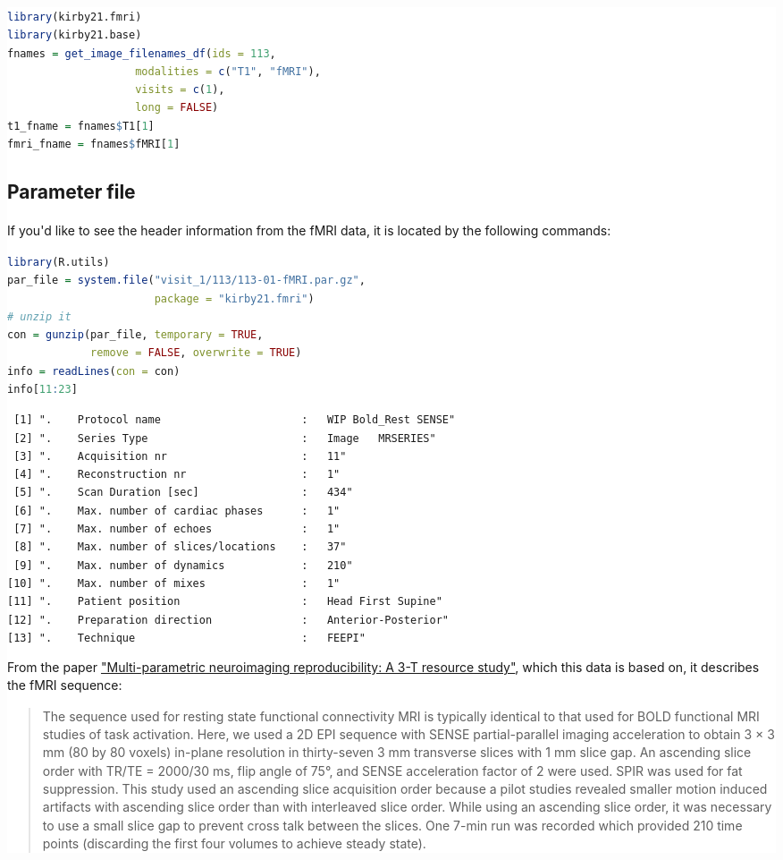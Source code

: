 
```r
library(kirby21.fmri)
library(kirby21.base)
fnames = get_image_filenames_df(ids = 113, 
                    modalities = c("T1", "fMRI"), 
                    visits = c(1),
                    long = FALSE)
t1_fname = fnames$T1[1]
fmri_fname = fnames$fMRI[1]
```

## Parameter file

If you'd like to see the header information from the fMRI data, it is located by the following commands:


```r
library(R.utils)
par_file = system.file("visit_1/113/113-01-fMRI.par.gz", 
                       package = "kirby21.fmri")
# unzip it
con = gunzip(par_file, temporary = TRUE, 
             remove = FALSE, overwrite = TRUE)
info = readLines(con = con)
info[11:23]
```

```
 [1] ".    Protocol name                      :   WIP Bold_Rest SENSE"
 [2] ".    Series Type                        :   Image   MRSERIES"   
 [3] ".    Acquisition nr                     :   11"                 
 [4] ".    Reconstruction nr                  :   1"                  
 [5] ".    Scan Duration [sec]                :   434"                
 [6] ".    Max. number of cardiac phases      :   1"                  
 [7] ".    Max. number of echoes              :   1"                  
 [8] ".    Max. number of slices/locations    :   37"                 
 [9] ".    Max. number of dynamics            :   210"                
[10] ".    Max. number of mixes               :   1"                  
[11] ".    Patient position                   :   Head First Supine"  
[12] ".    Preparation direction              :   Anterior-Posterior" 
[13] ".    Technique                          :   FEEPI"              
```

From the paper ["Multi-parametric neuroimaging reproducibility: A 3-T resource study"](http://dx.doi.org/10.1016/j.neuroimage.2010.11.047), which this data is based on, it describes the fMRI sequence:

> The sequence used for resting state functional connectivity MRI is typically identical to that used for BOLD functional MRI studies of task activation. Here, we used a 2D EPI sequence with SENSE partial-parallel imaging acceleration to obtain 3 × 3 mm (80 by 80 voxels) in-plane resolution in thirty-seven 3 mm transverse slices with 1 mm slice gap. An ascending slice order with TR/TE = 2000/30 ms, flip angle of 75°, and SENSE acceleration factor of 2 were used. SPIR was used for fat suppression. This study used an ascending slice acquisition order because a pilot studies revealed smaller motion induced artifacts with ascending slice order than with interleaved slice order. While using an ascending slice order, it was necessary to use a small slice gap to prevent cross talk between the slices. One 7-min run was recorded which provided 210 time points (discarding the first four volumes to achieve steady state).
